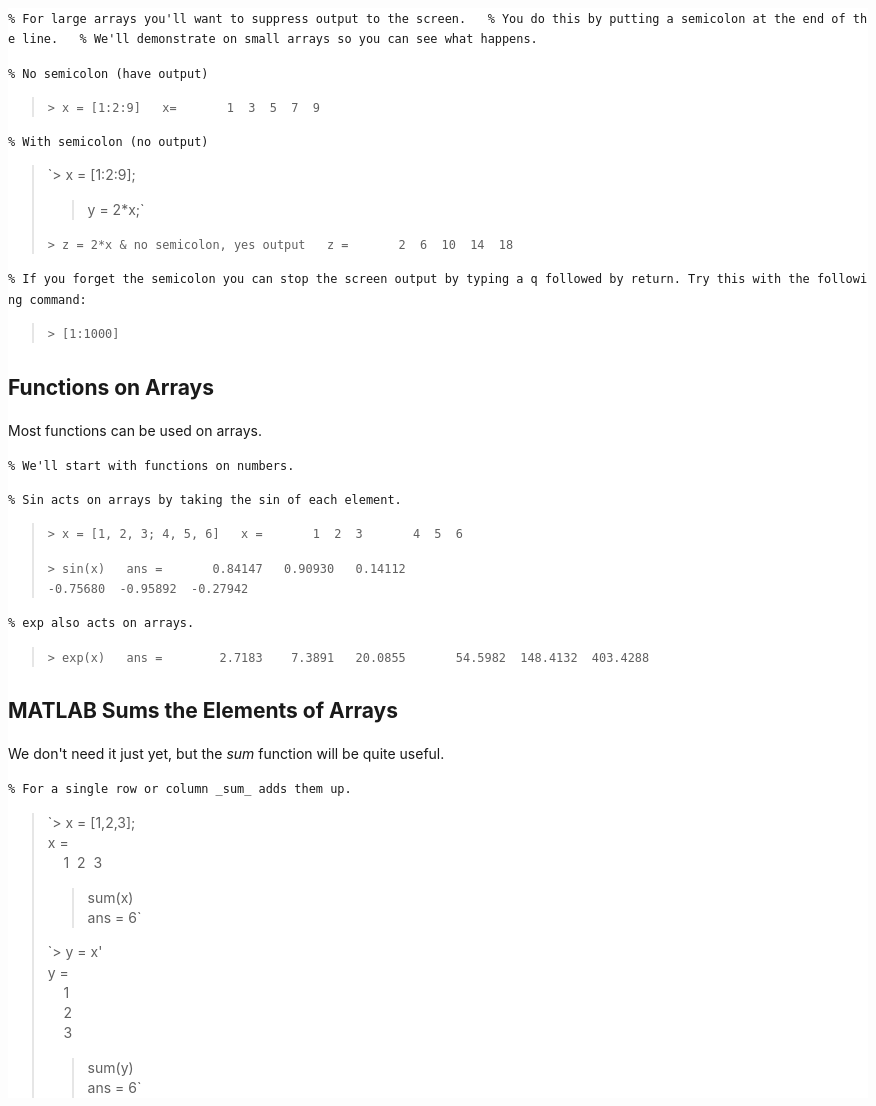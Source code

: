 `% For large arrays you'll want to suppress output to the screen.  
% You do this by putting a semicolon at the end of the line.  
% We'll demonstrate on small arrays so you can see what happens.`

`% No semicolon (have output)`

> `> x = [1:2:9]  
> x=  
>     1  3  5  7  9`

`% With semicolon (no output)`

> `> x = [1:2:9];  
> > y = 2*x;`
> 
> `> z = 2*x & no semicolon, yes output  
> z =  
>     2  6  10  14  18`

`% If you forget the semicolon you can stop the screen output by typing a q followed by return. Try this with the following command:` 

> `> [1:1000]`

Functions on Arrays
-------------------

Most functions can be used on arrays.

`% We'll start with functions on numbers.` 

`% Sin acts on arrays by taking the sin of each element.`

> `> x = [1, 2, 3; 4, 5, 6]  
> x =  
>     1  2  3  
>     4  5  6`
> 
> `> sin(x)  
> ans =  
>     0.84147   0.90930   0.14112`  
>  `-0.75680  -0.95892  -0.27942`

`% exp also acts on arrays.`

> `> exp(x)  
> ans =  
>      2.7183    7.3891   20.0855  
>     54.5982  148.4132  403.4288`

MATLAB Sums the Elements of Arrays
----------------------------------

We don't need it just yet, but the _sum_ function will be quite useful.

`% For a single row or column _sum_ adds them up.`

> `> x = [1,2,3];  
> x =  
>     1  2  3  
> > sum(x)  
> ans = 6`
> 
> `> y = x'  
> y =  
>     1  
>     2  
>     3  
> > sum(y)  
> ans = 6`
